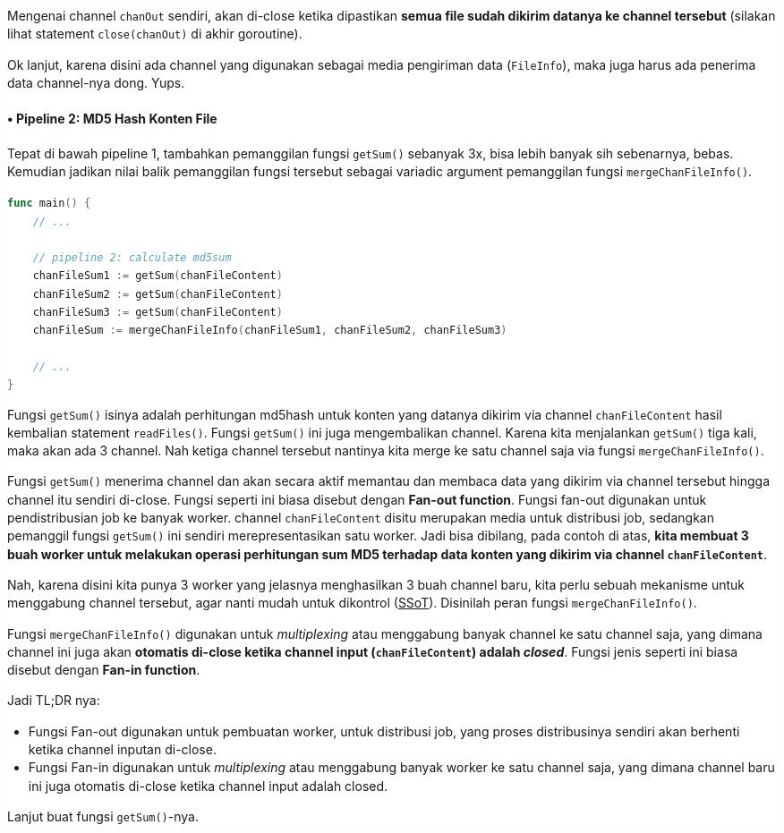 Mengenai channel `chanOut` sendiri, akan di-close ketika dipastikan **semua file sudah dikirim datanya ke channel tersebut** (silakan lihat statement `close(chanOut)` di akhir goroutine). 

Ok lanjut, karena disini ada channel yang digunakan sebagai media pengiriman data (`FileInfo`), maka juga harus ada penerima data channel-nya dong. Yups.

#### • Pipeline 2: MD5 Hash Konten File

Tepat di bawah pipeline 1, tambahkan pemanggilan fungsi `getSum()` sebanyak 3x, bisa lebih banyak sih sebenarnya, bebas. Kemudian jadikan nilai balik pemanggilan fungsi tersebut sebagai variadic argument pemanggilan fungsi `mergeChanFileInfo()`.

```go
func main() {
	// ...

	// pipeline 2: calculate md5sum
	chanFileSum1 := getSum(chanFileContent)
	chanFileSum2 := getSum(chanFileContent)
	chanFileSum3 := getSum(chanFileContent)
	chanFileSum := mergeChanFileInfo(chanFileSum1, chanFileSum2, chanFileSum3)

	// ...
}
```

Fungsi `getSum()` isinya adalah perhitungan md5hash untuk konten yang datanya dikirim via channel `chanFileContent` hasil kembalian statement `readFiles()`. Fungsi `getSum()` ini juga mengembalikan channel. Karena kita menjalankan `getSum()` tiga kali, maka akan ada 3 channel. Nah ketiga channel tersebut nantinya kita merge ke satu channel saja via fungsi `mergeChanFileInfo()`.

Fungsi `getSum()` menerima channel dan akan secara aktif memantau dan membaca data yang dikirim via channel tersebut hingga channel itu sendiri di-close. Fungsi seperti ini biasa disebut dengan **Fan-out function**. Fungsi fan-out digunakan untuk pendistribusian job ke banyak worker. channel `chanFileContent` disitu merupakan media untuk distribusi job, sedangkan pemanggil fungsi `getSum()` ini sendiri merepresentasikan satu worker. Jadi bisa dibilang, pada contoh di atas, **kita membuat 3 buah worker untuk melakukan operasi perhitungan sum MD5 terhadap data konten yang dikirim via channel `chanFileContent`**.

Nah, karena disini kita punya 3 worker yang jelasnya menghasilkan 3 buah channel baru, kita perlu sebuah mekanisme untuk menggabung channel tersebut, agar nanti mudah untuk dikontrol ([SSoT](https://en.wikipedia.org/wiki/Single_source_of_truth)). Disinilah peran fungsi `mergeChanFileInfo()`.

Fungsi `mergeChanFileInfo()` digunakan untuk *multiplexing* atau menggabung banyak channel ke satu channel saja, yang dimana channel ini juga akan **otomatis di-close ketika channel input (`chanFileContent`) adalah *closed***. Fungsi jenis seperti ini biasa disebut dengan **Fan-in function**.

Jadi TL;DR nya:

* Fungsi Fan-out digunakan untuk pembuatan worker, untuk distribusi job, yang proses distribusinya sendiri akan berhenti ketika channel inputan di-close.
* Fungsi Fan-in digunakan untuk *multiplexing* atau menggabung banyak worker ke satu channel saja, yang dimana channel baru ini juga otomatis di-close ketika channel input adalah closed.

Lanjut buat fungsi `getSum()`-nya.
